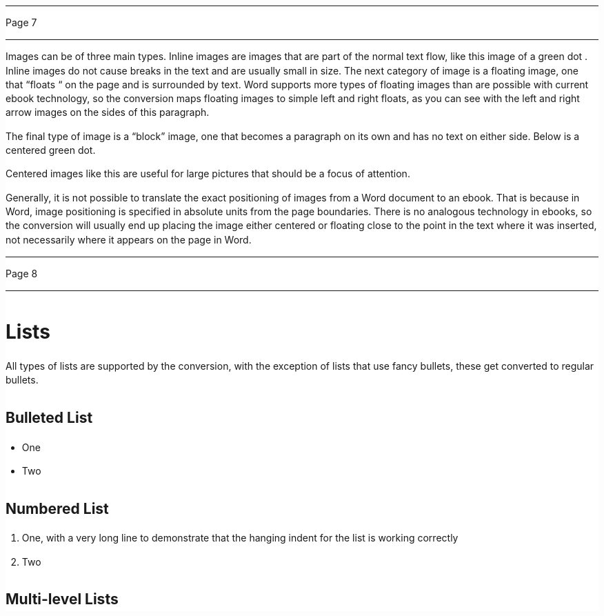 


---

Page 7

---
Images can be of three main types. Inline images are images that are part of the normal text flow, like this image of a green dot . Inline images do not cause breaks in the text and are usually small in size. The next category of image is a floating image, one that “floats “ on the page and is surrounded by text. Word supports more types of floating images than are possible with current ebook technology, so the conversion maps floating images to simple left and right floats, as you can see with the left and right arrow images on the sides of this paragraph.

The final type of image is a “block” image, one that becomes a paragraph on its own and has no text on either side. Below is a centered green dot.



Centered images like this are useful for large pictures that should be a focus of attention.

Generally, it is not possible to translate the exact positioning of images from a Word document to an ebook. That is because in Word, image positioning is specified in absolute units from the page boundaries.  There is no analogous technology in ebooks, so the conversion will usually end up placing the image either centered or floating close to the point in the text where it was inserted, not necessarily where it appears on the page in Word.


---

Page 8

---
# Lists

All types of lists are supported by the conversion, with the exception of lists that use fancy bullets, these get converted to regular bullets.


## Bulleted List

- One

- Two


## Numbered List

1. One, with a very long line to demonstrate that the hanging indent for the list is working correctly

2. Two


## Multi-level Lists
